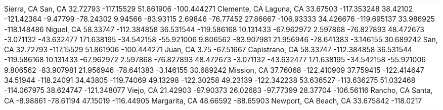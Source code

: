 Sierra, CA
San, CA
	32.72793 -117.15529
	51.861906 -100.444271
Clemente, CA
Laguna, CA
	33.67503 -117.353248
	38.42102 -121.42384
	-9.47799 -78.24302
	9.94566 -83.93115
	2.69846 -76.77452
	27.86667 -106.93333
	34.426676 -119.695137
	33.986925 -118.148486
Niguel, CA
	58.33747 -112.384858
	36.531544 -119.586168
	10.131433 -67.962972
	2.597868 -76.827893
	48.472673 -3.071132
	-43.632477 171.638195
	-34.542158 -55.921006
	9.806562 -83.907981
	21.956946 -78.641383
	-3.146155 30.689242
San, CA
	32.72793 -117.15529
	51.861906 -100.444271
Juan, CA
	3.75 -67.51667
Capistrano, CA
	58.33747 -112.384858
	36.531544 -119.586168
	10.131433 -67.962972
	2.597868 -76.827893
	48.472673 -3.071132
	-43.632477 171.638195
	-34.542158 -55.921006
	9.806562 -83.907981
	21.956946 -78.641383
	-3.146155 30.689242
Mission, CA
	37.76068 -122.410909
	37.759415 -122.414647
	34.51944 -118.24091
	34.43805 -119.74069
	49.13298 -122.30258
	49.23139 -122.342238
	53.636527 -113.636275
	51.032468 -114.067975
	38.624747 -121.348077
Viejo, CA
	21.42903 -97.90373
	26.02683 -97.77399
	28.37704 -106.56116
Rancho, CA
Santa, CA
	-8.98861 -78.61194
	47.15019 -116.44905
Margarita, CA
	48.66592 -88.65903
Newport, CA
Beach, CA
	33.675842 -118.0217